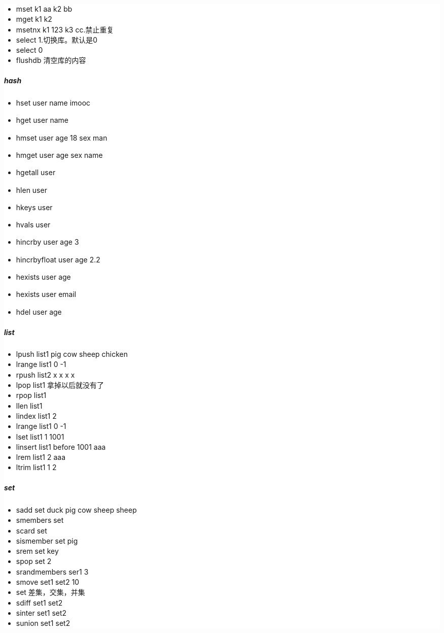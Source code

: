 - mset k1 aa k2 bb
- mget k1 k2
- msetnx k1 123 k3 cc.禁止重复
- select 1.切换库。默认是0
- select 0
- flushdb 清空库的内容

##### hash

- hset user name imooc
- hget user name

- hmset user age 18 sex man
- hmget user age sex name
- hgetall user
- hlen user
- hkeys user
- hvals user
- hincrby user age 3
- hincrbyfloat user age 2.2
- hexists user age
- hexists user email
- hdel user age

##### list

- lpush list1 pig cow sheep chicken
- lrange list1 0 -1
- rpush list2 x x x x
- lpop list1 拿掉以后就没有了
- rpop list1 
- llen list1
- lindex list1 2
- lrange list1 0 -1
- lset list1 1 1001
- linsert list1 before 1001 aaa
- lrem list1 2 aaa
- ltrim list1 1 2

##### set

- sadd set duck pig cow sheep sheep
- smembers set
- scard set
- sismember set pig
- srem set key
- spop set 2
- srandmembers ser1 3
- smove set1 set2 10
- set 差集，交集，并集
- sdiff set1 set2
- sinter set1 set2
- sunion set1 set2
